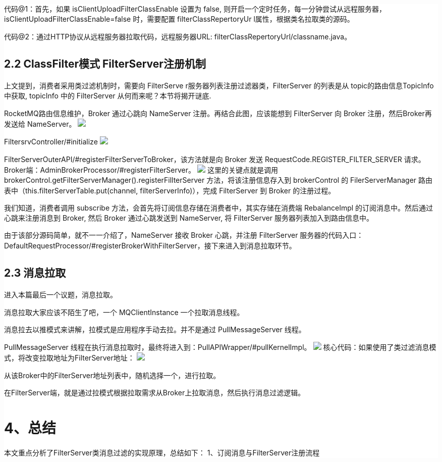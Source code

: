 代码@1：首先，如果 isClientUploadFilterClassEnable 设置为 false, 则开启一个定时任务，每一分钟尝试从远程服务器，isClientUploadFilterClassEnable=false 时，需要配置 filterClassRepertoryUr l属性，根据类名拉取类的源码。

代码@2：通过HTTP协议从远程服务器拉取代码，远程服务器URL: filterClassRepertoryUrl/classname.java。

## 2.2 ClassFilter模式 FilterServer注册机制

上文提到，消费者采用类过滤机制时，需要向 FilterServe r服务器列表注册过滤器类，FilterServer 的列表是从 topic的路由信息TopicInfo 中获取, topicInfo 中的 FilterServer 从何而来呢？本节将揭开谜底.

RocketMQ路由信息维护，Broker 通过心跳向 NameServer 注册。再结合此图，应该能想到 FilterServer 向 Broker 注册，然后Broker再发送给 NameServer。
![](https://gitee.com/hezhiyuan007/java-study/raw/master/images/rocketmqSC/a5f920ac-7826-4225-b5ef-7a1c7d6539cc.png)

FiltersrvController/#initialize
![](https://gitee.com/hezhiyuan007/java-study/raw/master/images/rocketmqSC/617f241c-6129-40bf-8749-0ff8bfefb3a3.png)

FilterServerOuterAPI/#registerFilterServerToBroker，该方法就是向 Broker 发送 RequestCode.REGISTER_FILTER_SERVER 请求。
Broker端：AdminBrokerProcessor/#registerFilterServer。
![](https://gitee.com/hezhiyuan007/java-study/raw/master/images/rocketmqSC/4846f09a-58fc-49cf-9e6a-d62c5d455576.png)
这里的关键点就是调用 brokerControl.getFilterServerManager().registerFillterServer 方法，将该注册信息存入到 brokerControl 的 FilerServerManager 路由表中（this.filterServerTable.put(channel, filterServerInfo)），完成 FilterServer 到 Broker 的注册过程。

我们知道，消费者调用 subscribe 方法，会首先将订阅信息存储在消费者中，其实存储在消费端 RebalanceImpl 的订阅消息中。然后通过心跳来注册消息到 Broker, 然后 Broker 通过心跳发送到 NameServer, 将 FilterServer 服务器列表加入到路由信息中。

由于该部分源码简单，就不一一介绍了，NameServer 接收 Broker 心跳，并注册 FilterServer 服务器的代码入口：
DefaultRequestProcessor/#registerBrokerWithFilterServer，接下来进入到消息拉取环节。

## 2.3 消息拉取

进入本篇最后一个议题，消息拉取。

消息拉取大家应该不陌生了吧，一个 MQClientInstance 一个拉取消息线程。

消息拉去以推模式来讲解，拉模式是应用程序手动去拉。并不是通过 PullMessageServer 线程。

PullMessageServer 线程在执行消息拉取时，最终将进入到：PullAPIWrapper/#pullKernelImpl。
![](https://gitee.com/hezhiyuan007/java-study/raw/master/images/rocketmqSC/e365d507-fc6f-4948-a27b-2c0341e1df18.png)
核心代码：如果使用了类过滤消息模式，将改变拉取地址为FilterServer地址：
![](https://gitee.com/hezhiyuan007/java-study/raw/master/images/rocketmqSC/149cd8f4-ff46-4783-aa9e-4b4b57d7be7b.png)

从该Broker中的FilterServer地址列表中，随机选择一个，进行拉取。

在FilterServer端，就是通过拉模式根据拉取需求从Broker上拉取消息，然后执行消息过滤逻辑。

# 4、总结

本文重点分析了FilterServer类消息过滤的实现原理，总结如下：
1、订阅消息与FilterServer注册流程
